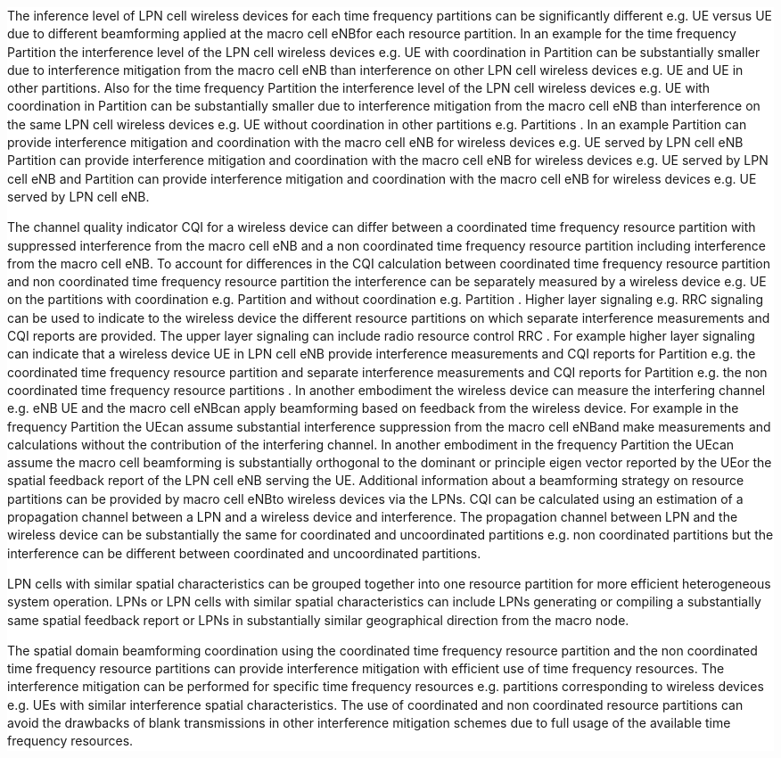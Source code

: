 The inference level of LPN cell wireless devices for each time frequency partitions can be significantly different e.g. UE versus UE due to different beamforming applied at the macro cell eNBfor each resource partition. In an example for the time frequency Partition the interference level of the LPN cell wireless devices e.g. UE with coordination in Partition can be substantially smaller due to interference mitigation from the macro cell eNB than interference on other LPN cell wireless devices e.g. UE and UE in other partitions. Also for the time frequency Partition the interference level of the LPN cell wireless devices e.g. UE with coordination in Partition can be substantially smaller due to interference mitigation from the macro cell eNB than interference on the same LPN cell wireless devices e.g. UE without coordination in other partitions e.g. Partitions . In an example Partition can provide interference mitigation and coordination with the macro cell eNB for wireless devices e.g. UE served by LPN cell eNB Partition can provide interference mitigation and coordination with the macro cell eNB for wireless devices e.g. UE served by LPN cell eNB and Partition can provide interference mitigation and coordination with the macro cell eNB for wireless devices e.g. UE served by LPN cell eNB.

The channel quality indicator CQI for a wireless device can differ between a coordinated time frequency resource partition with suppressed interference from the macro cell eNB and a non coordinated time frequency resource partition including interference from the macro cell eNB. To account for differences in the CQI calculation between coordinated time frequency resource partition and non coordinated time frequency resource partition the interference can be separately measured by a wireless device e.g. UE on the partitions with coordination e.g. Partition and without coordination e.g. Partition . Higher layer signaling e.g. RRC signaling can be used to indicate to the wireless device the different resource partitions on which separate interference measurements and CQI reports are provided. The upper layer signaling can include radio resource control RRC . For example higher layer signaling can indicate that a wireless device UE in LPN cell eNB provide interference measurements and CQI reports for Partition e.g. the coordinated time frequency resource partition and separate interference measurements and CQI reports for Partition e.g. the non coordinated time frequency resource partitions . In another embodiment the wireless device can measure the interfering channel e.g. eNB UE and the macro cell eNBcan apply beamforming based on feedback from the wireless device. For example in the frequency Partition the UEcan assume substantial interference suppression from the macro cell eNBand make measurements and calculations without the contribution of the interfering channel. In another embodiment in the frequency Partition the UEcan assume the macro cell beamforming is substantially orthogonal to the dominant or principle eigen vector reported by the UEor the spatial feedback report of the LPN cell eNB serving the UE. Additional information about a beamforming strategy on resource partitions can be provided by macro cell eNBto wireless devices via the LPNs. CQI can be calculated using an estimation of a propagation channel between a LPN and a wireless device and interference. The propagation channel between LPN and the wireless device can be substantially the same for coordinated and uncoordinated partitions e.g. non coordinated partitions but the interference can be different between coordinated and uncoordinated partitions.

LPN cells with similar spatial characteristics can be grouped together into one resource partition for more efficient heterogeneous system operation. LPNs or LPN cells with similar spatial characteristics can include LPNs generating or compiling a substantially same spatial feedback report or LPNs in substantially similar geographical direction from the macro node.

The spatial domain beamforming coordination using the coordinated time frequency resource partition and the non coordinated time frequency resource partitions can provide interference mitigation with efficient use of time frequency resources. The interference mitigation can be performed for specific time frequency resources e.g. partitions corresponding to wireless devices e.g. UEs with similar interference spatial characteristics. The use of coordinated and non coordinated resource partitions can avoid the drawbacks of blank transmissions in other interference mitigation schemes due to full usage of the available time frequency resources.
